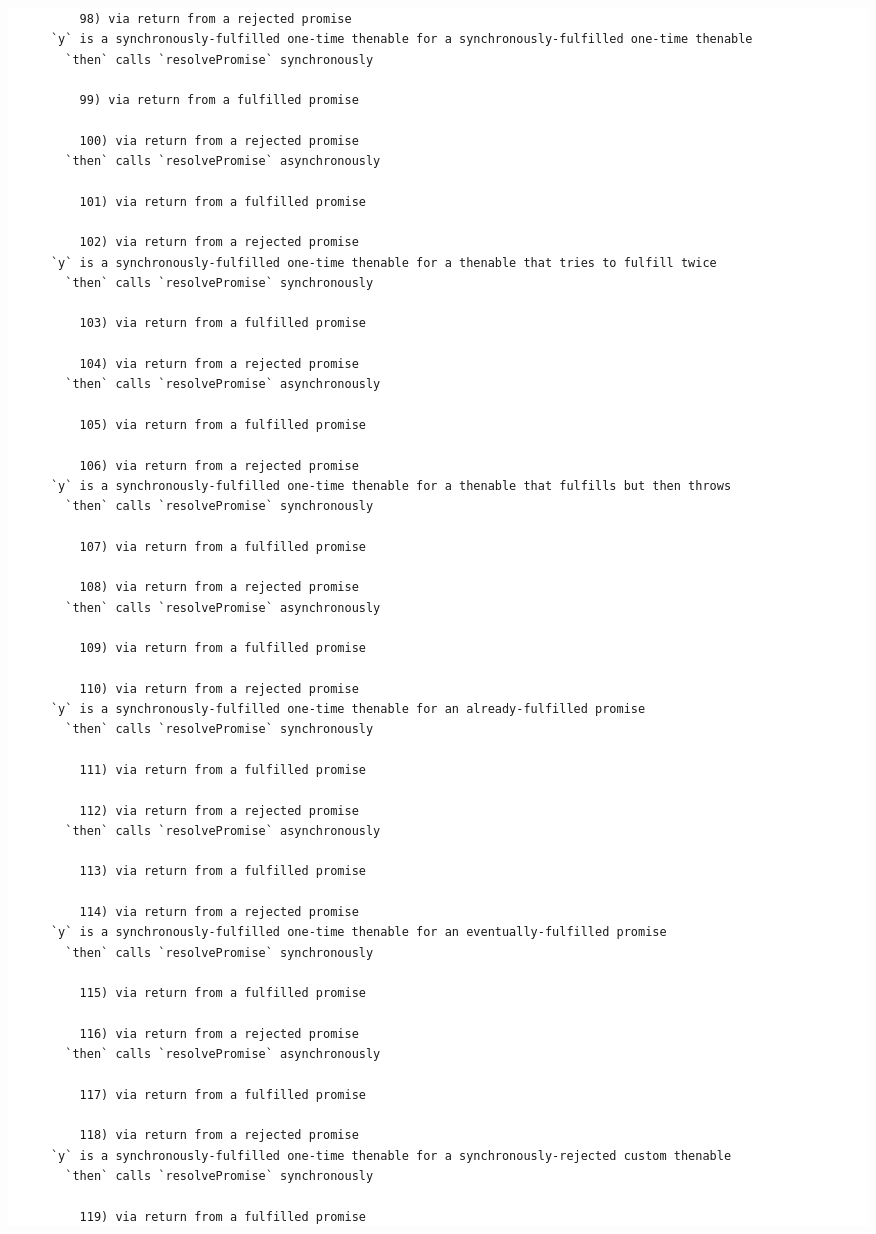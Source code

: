               98) via return from a rejected promise
          `y` is a synchronously-fulfilled one-time thenable for a synchronously-fulfilled one-time thenable
            `then` calls `resolvePromise` synchronously

              99) via return from a fulfilled promise

              100) via return from a rejected promise
            `then` calls `resolvePromise` asynchronously

              101) via return from a fulfilled promise

              102) via return from a rejected promise
          `y` is a synchronously-fulfilled one-time thenable for a thenable that tries to fulfill twice
            `then` calls `resolvePromise` synchronously

              103) via return from a fulfilled promise

              104) via return from a rejected promise
            `then` calls `resolvePromise` asynchronously

              105) via return from a fulfilled promise

              106) via return from a rejected promise
          `y` is a synchronously-fulfilled one-time thenable for a thenable that fulfills but then throws
            `then` calls `resolvePromise` synchronously

              107) via return from a fulfilled promise

              108) via return from a rejected promise
            `then` calls `resolvePromise` asynchronously

              109) via return from a fulfilled promise

              110) via return from a rejected promise
          `y` is a synchronously-fulfilled one-time thenable for an already-fulfilled promise
            `then` calls `resolvePromise` synchronously

              111) via return from a fulfilled promise

              112) via return from a rejected promise
            `then` calls `resolvePromise` asynchronously

              113) via return from a fulfilled promise

              114) via return from a rejected promise
          `y` is a synchronously-fulfilled one-time thenable for an eventually-fulfilled promise
            `then` calls `resolvePromise` synchronously

              115) via return from a fulfilled promise

              116) via return from a rejected promise
            `then` calls `resolvePromise` asynchronously

              117) via return from a fulfilled promise

              118) via return from a rejected promise
          `y` is a synchronously-fulfilled one-time thenable for a synchronously-rejected custom thenable
            `then` calls `resolvePromise` synchronously

              119) via return from a fulfilled promise
